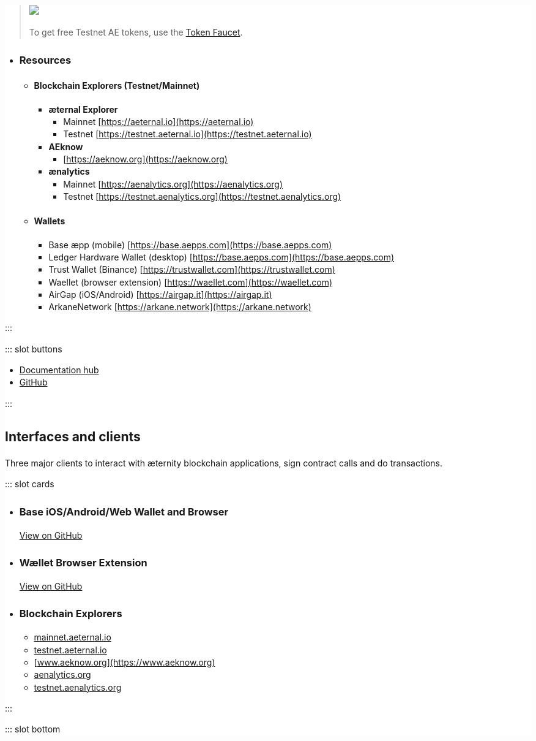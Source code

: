   > ![](./img/Faucet.svg)
  >
  > To get free Testnet AE tokens, use the [Token Faucet](https://faucet.aepps.com).

- ### Resources
  - #### Blockchain Explorers (Testnet/Mainnet)
    - **æternal Explorer**
      - Mainnet [https://aeternal.io](https://aeternal.io)
      - Testnet [https://testnet.aeternal.io](https://testnet.aeternal.io)
    - **AEknow**
      - [https://aeknow.org](https://aeknow.org)
    - **ænalytics**
      - Mainnet [https://aenalytics.org](https://aenalytics.org)
      - Testnet [https://testnet.aenalytics.org](https://testnet.aenalytics.org)
  - #### Wallets
    - Base æpp (mobile) [https://base.aepps.com](https://base.aepps.com)
    - Ledger Hardware Wallet (desktop) [https://base.aepps.com](https://base.aepps.com)
    - Trust Wallet (Binance)  [https://trustwallet.com](https://trustwallet.com)
    - Waellet (browser extension) [https://waellet.com](https://waellet.com)
    - AirGap (iOS/Android) [https://airgap.it](https://airgap.it)
    - ArkaneNetwork [https://arkane.network](https://arkane.network)

:::

::: slot buttons

- [Documentation hub](https://aeternity.com/documentation-hub/)
- [GitHub](https://github.com/aeternity)

:::

</Section>

<Section id="interfaces">

## Interfaces and clients

Three major clients to interact with æternity blockchain applications, sign contract calls and do transactions.

::: slot cards

- ### Base iOS/Android/Web Wallet and Browser
  [View on GitHub](https://github.com/aeternity/aepp-base)
- ### Wællet Browser Extension
  [View on GitHub](https://github.com/aeternity/aepp-waellet)
- ### Blockchain Explorers
  - [mainnet.aeternal.io](https://mainnet.aeternal.io)
  - [testnet.aeternal.io](https://testnet.aeternal.io)
  - [www.aeknow.org](https://www.aeknow.org)
  - [aenalytics.org](https://aenalytics.org)
  - [testnet.aenalytics.org](https://testnet.aenalytics.org)

:::

::: slot bottom
